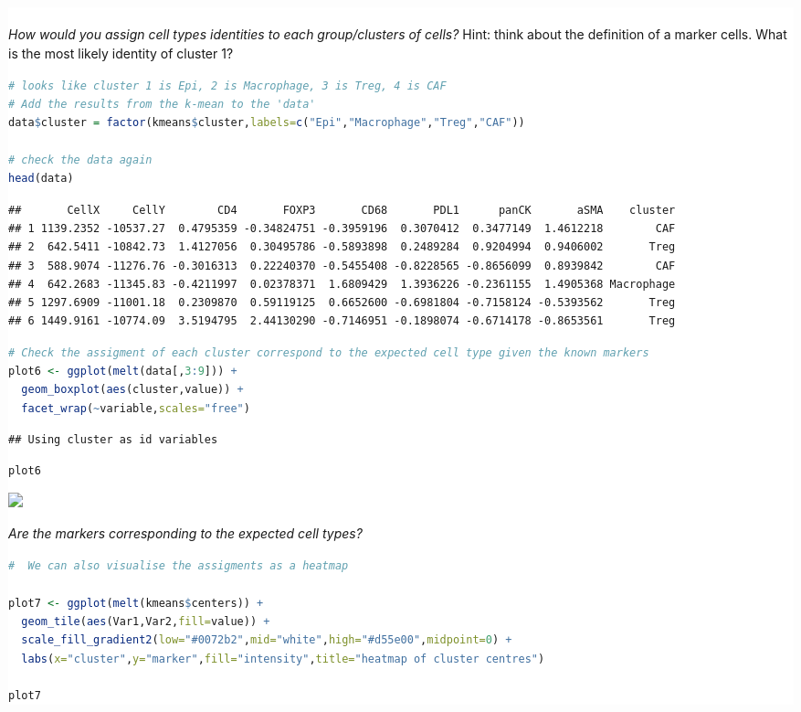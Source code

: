 <br> *How would you assign cell types identities to each group/clusters
of cells?* Hint: think about the definition of a marker cells. What is
the most likely identity of cluster 1?

``` r
# looks like cluster 1 is Epi, 2 is Macrophage, 3 is Treg, 4 is CAF
# Add the results from the k-mean to the 'data' 
data$cluster = factor(kmeans$cluster,labels=c("Epi","Macrophage","Treg","CAF"))

# check the data again
head(data)
```

    ##       CellX     CellY        CD4       FOXP3       CD68       PDL1      panCK       aSMA    cluster
    ## 1 1139.2352 -10537.27  0.4795359 -0.34824751 -0.3959196  0.3070412  0.3477149  1.4612218        CAF
    ## 2  642.5411 -10842.73  1.4127056  0.30495786 -0.5893898  0.2489284  0.9204994  0.9406002       Treg
    ## 3  588.9074 -11276.76 -0.3016313  0.22240370 -0.5455408 -0.8228565 -0.8656099  0.8939842        CAF
    ## 4  642.2683 -11345.83 -0.4211997  0.02378371  1.6809429  1.3936226 -0.2361155  1.4905368 Macrophage
    ## 5 1297.6909 -11001.18  0.2309870  0.59119125  0.6652600 -0.6981804 -0.7158124 -0.5393562       Treg
    ## 6 1449.9161 -10774.09  3.5194795  2.44130290 -0.7146951 -0.1898074 -0.6714178 -0.8653561       Treg

``` r
# Check the assigment of each cluster correspond to the expected cell type given the known markers
plot6 <- ggplot(melt(data[,3:9])) +
  geom_boxplot(aes(cluster,value)) +
  facet_wrap(~variable,scales="free")
```

    ## Using cluster as id variables

``` r
plot6
```

![](/Users/ysanchez/Documents/Projects-analysis/FOG_2025_Introduction_Spatial_Analysis/2025_FOG_Intro_Spatial/FOG_2025_Introduction_to_Spatial_Analysis-2025-05-16_files/figure-gfm/boxplots-markers-1.png)

*Are the markers corresponding to the expected cell types?*

``` r
#  We can also visualise the assigments as a heatmap

plot7 <- ggplot(melt(kmeans$centers)) +
  geom_tile(aes(Var1,Var2,fill=value)) +
  scale_fill_gradient2(low="#0072b2",mid="white",high="#d55e00",midpoint=0) +
  labs(x="cluster",y="marker",fill="intensity",title="heatmap of cluster centres")

plot7
```
